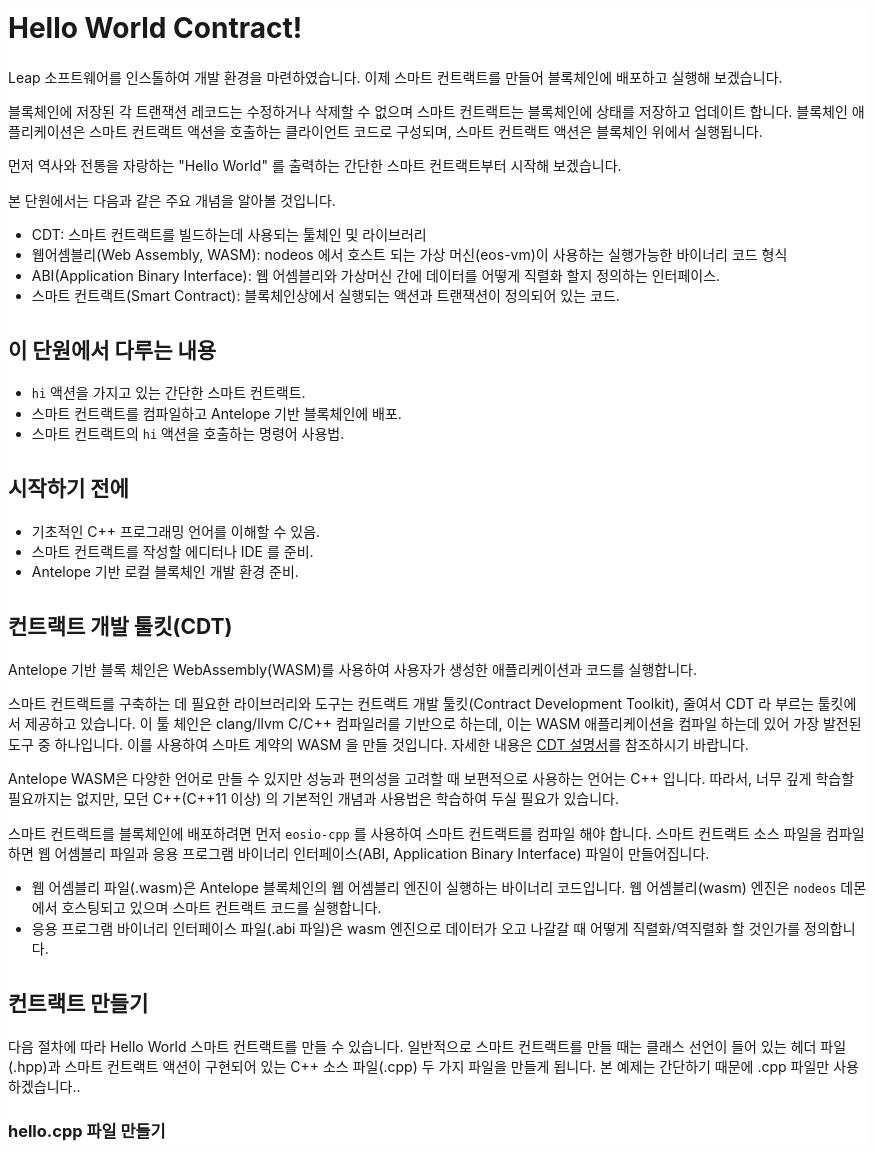 # Hello World Contract!

Leap 소프트웨어를 인스톨하여 개발 환경을 마련하였습니다. 이제 스마트 컨트랙트를 만들어 블록체인에 배포하고 실행해 보겠습니다.&#x20;

블록체인에 저장된 각 트랜잭션 레코드는 수정하거나 삭제할 수 없으며 스마트 컨트랙트는 블록체인에 상태를 저장하고 업데이트 합니다. 블록체인 애플리케이션은 스마트 컨트랙트 액션을 호출하는 클라이언트 코드로 구성되며, 스마트 컨트랙트 액션은 블록체인 위에서 실행됩니다.

먼저 역사와 전통을 자랑하는 "Hello World" 를 출력하는 간단한 스마트 컨트랙트부터 시작해 보겠습니다.

본 단원에서는 다음과 같은 주요 개념을 알아볼 것입니다.

* CDT: 스마트 컨트랙트를 빌드하는데 사용되는 툴체인 및 라이브러리
* 웹어셈블리(Web Assembly, WASM): nodeos 에서 호스트 되는 가상 머신(eos-vm)이 사용하는 실행가능한 바이너리 코드 형식
* ABI(Application Binary Interface): 웹 어셈블리와 가상머신 간에 데이터를 어떻게 직렬화 할지 정의하는 인터페이스.
* 스마트 컨트랙트(Smart Contract): 블록체인상에서 실행되는 액션과 트랜잭션이 정의되어 있는 코드.&#x20;

## 이 단원에서 다루는 내용

* `hi` 액션을 가지고 있는 간단한 스마트 컨트랙트.
* 스마트 컨트랙트를 컴파일하고 Antelope 기반 블록체인에 배포.
*
  스마트 컨트랙트의 `hi` 액션을 호출하는 명령어 사용법.

## 시작하기 전에

* 기초적인 C++ 프로그래밍 언어를 이해할 수 있음.
* 스마트 컨트랙트를 작성할 에디터나 IDE 를 준비.
* Antelope 기반 로컬 블록체인 개발 환경 준비.

## 컨트랙트 개발 툴킷(CDT)

Antelope 기반 블록 체인은 WebAssembly(WASM)를 사용하여 사용자가 생성한 애플리케이션과 코드를 실행합니다.&#x20;

스마트 컨트랙트를 구축하는 데 필요한 라이브러리와 도구는 컨트랙트 개발 툴킷(Contract Development Toolkit), 줄여서 CDT 라 부르는 툴킷에서 제공하고 있습니다. 이 툴 체인은 clang/llvm C/C++ 컴파일러를 기반으로 하는데, 이는 WASM 애플리케이션을 컴파일 하는데 있어 가장 발전된 도구 중 하나입니다. 이를 사용하여 스마트 계약의 WASM 을 만들 것입니다. 자세한 내용은 [CDT 설명서](broken-reference)를 참조하시기 바랍니다.

Antelope WASM은 다양한 언어로 만들 수 있지만 성능과 편의성을 고려할 때 보편적으로 사용하는 언어는 C++ 입니다. 따라서, 너무 깊게 학습할 필요까지는 없지만, 모던 C++(C++11 이상) 의 기본적인 개념과 사용법은 학습하여 두실 필요가 있습니다.

스마트 컨트랙트를 블록체인에 배포하려면 먼저 `eosio-cpp` 를 사용하여 스마트 컨트랙트를 컴파일 해야 합니다. 스마트 컨트랙트 소스 파일을 컴파일하면 웹 어셈블리 파일과 응용 프로그램 바이너리 인터페이스(ABI, Application Binary Interface) 파일이 만들어집니다.

* 웹 어셈블리 파일(.wasm)은 Antelope 블록체인의 웹 어셈블리 엔진이 실행하는 바이너리 코드입니다. 웹 어셈블리(wasm) 엔진은 `nodeos` 데몬에서 호스팅되고 있으며 스마트 컨트랙트 코드를 실행합니다.&#x20;
* 응용 프로그램 바이너리 인터페이스 파일(.abi 파일)은 wasm 엔진으로 데이터가 오고 나갈갈 때 어떻게 직렬화/역직렬화 할 것인가를 정의합니다.

## 컨트랙트 만들기

다음 절차에 따라 Hello World 스마트 컨트랙트를 만들 수 있습니다. 일반적으로 스마트 컨트랙트를 만들 때는 클래스 선언이 들어 있는 헤더 파일(.hpp)과 스마트 컨트랙트 액션이 구현되어 있는 C++ 소스 파일(.cpp) 두 가지 파일을 만들게 됩니다. 본 예제는 간단하기 때문에 .cpp 파일만 사용하겠습니다..

### hello.cpp 파일 만들기
